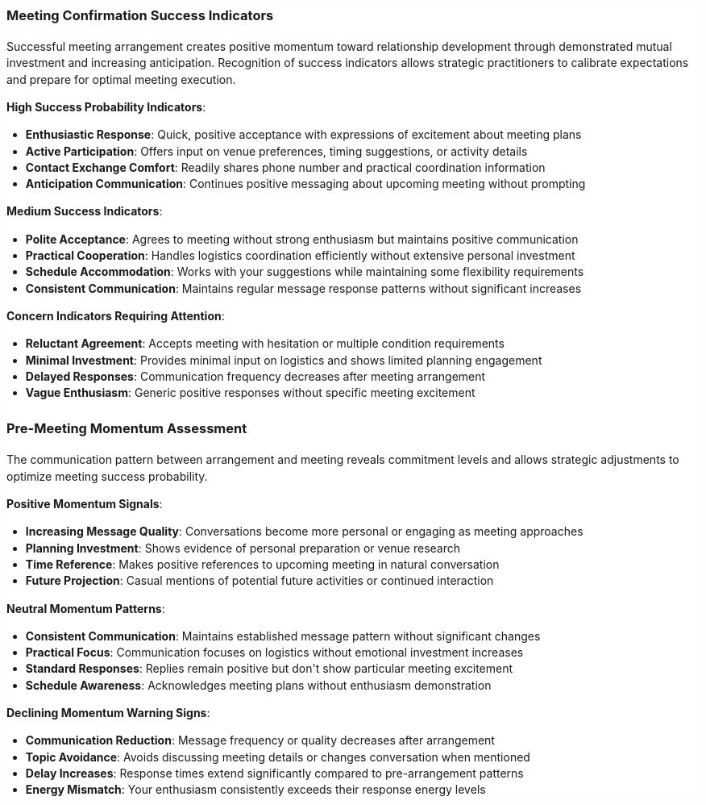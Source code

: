 ### Meeting Confirmation Success Indicators

Successful meeting arrangement creates positive momentum toward relationship development through demonstrated mutual investment and increasing anticipation. Recognition of success indicators allows strategic practitioners to calibrate expectations and prepare for optimal meeting execution.

**High Success Probability Indicators**:
- **Enthusiastic Response**: Quick, positive acceptance with expressions of excitement about meeting plans
- **Active Participation**: Offers input on venue preferences, timing suggestions, or activity details
- **Contact Exchange Comfort**: Readily shares phone number and practical coordination information
- **Anticipation Communication**: Continues positive messaging about upcoming meeting without prompting

**Medium Success Indicators**:
- **Polite Acceptance**: Agrees to meeting without strong enthusiasm but maintains positive communication
- **Practical Cooperation**: Handles logistics coordination efficiently without extensive personal investment
- **Schedule Accommodation**: Works with your suggestions while maintaining some flexibility requirements
- **Consistent Communication**: Maintains regular message response patterns without significant increases

**Concern Indicators Requiring Attention**:
- **Reluctant Agreement**: Accepts meeting with hesitation or multiple condition requirements
- **Minimal Investment**: Provides minimal input on logistics and shows limited planning engagement
- **Delayed Responses**: Communication frequency decreases after meeting arrangement
- **Vague Enthusiasm**: Generic positive responses without specific meeting excitement

### Pre-Meeting Momentum Assessment

The communication pattern between arrangement and meeting reveals commitment levels and allows strategic adjustments to optimize meeting success probability.

**Positive Momentum Signals**:
- **Increasing Message Quality**: Conversations become more personal or engaging as meeting approaches
- **Planning Investment**: Shows evidence of personal preparation or venue research
- **Time Reference**: Makes positive references to upcoming meeting in natural conversation
- **Future Projection**: Casual mentions of potential future activities or continued interaction

**Neutral Momentum Patterns**:
- **Consistent Communication**: Maintains established message pattern without significant changes
- **Practical Focus**: Communication focuses on logistics without emotional investment increases
- **Standard Responses**: Replies remain positive but don't show particular meeting excitement
- **Schedule Awareness**: Acknowledges meeting plans without enthusiasm demonstration

**Declining Momentum Warning Signs**:
- **Communication Reduction**: Message frequency or quality decreases after arrangement
- **Topic Avoidance**: Avoids discussing meeting details or changes conversation when mentioned
- **Delay Increases**: Response times extend significantly compared to pre-arrangement patterns
- **Energy Mismatch**: Your enthusiasm consistently exceeds their response energy levels
